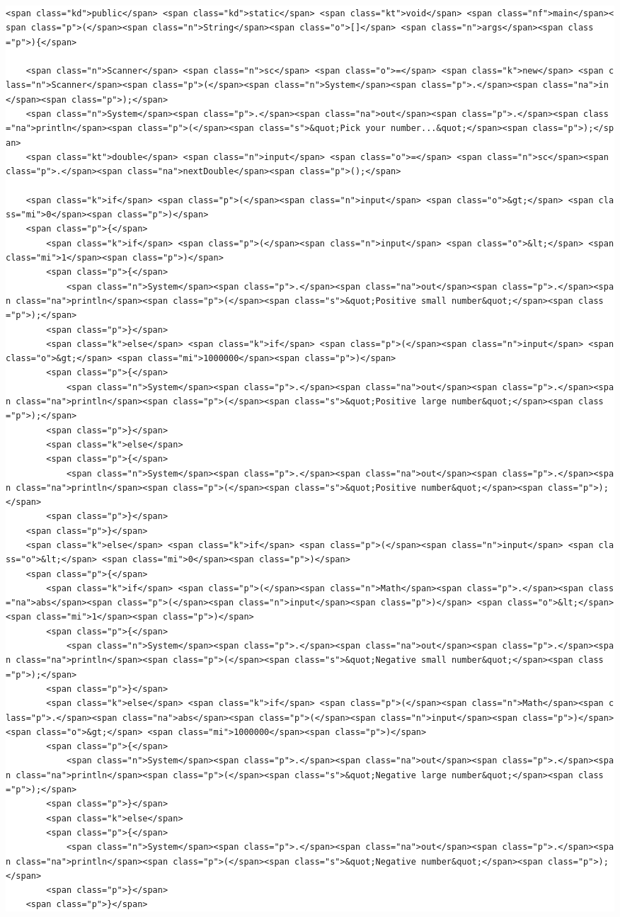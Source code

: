     <span class="kd">public</span> <span class="kd">static</span> <span class="kt">void</span> <span class="nf">main</span><span class="p">(</span><span class="n">String</span><span class="o">[]</span> <span class="n">args</span><span class="p">){</span>
        
        <span class="n">Scanner</span> <span class="n">sc</span> <span class="o">=</span> <span class="k">new</span> <span class="n">Scanner</span><span class="p">(</span><span class="n">System</span><span class="p">.</span><span class="na">in</span><span class="p">);</span>
        <span class="n">System</span><span class="p">.</span><span class="na">out</span><span class="p">.</span><span class="na">println</span><span class="p">(</span><span class="s">&quot;Pick your number...&quot;</span><span class="p">);</span>
        <span class="kt">double</span> <span class="n">input</span> <span class="o">=</span> <span class="n">sc</span><span class="p">.</span><span class="na">nextDouble</span><span class="p">();</span>

        <span class="k">if</span> <span class="p">(</span><span class="n">input</span> <span class="o">&gt;</span> <span class="mi">0</span><span class="p">)</span>
        <span class="p">{</span>
            <span class="k">if</span> <span class="p">(</span><span class="n">input</span> <span class="o">&lt;</span> <span class="mi">1</span><span class="p">)</span>
            <span class="p">{</span>
                <span class="n">System</span><span class="p">.</span><span class="na">out</span><span class="p">.</span><span class="na">println</span><span class="p">(</span><span class="s">&quot;Positive small number&quot;</span><span class="p">);</span>
            <span class="p">}</span>
            <span class="k">else</span> <span class="k">if</span> <span class="p">(</span><span class="n">input</span> <span class="o">&gt;</span> <span class="mi">1000000</span><span class="p">)</span>
            <span class="p">{</span>
                <span class="n">System</span><span class="p">.</span><span class="na">out</span><span class="p">.</span><span class="na">println</span><span class="p">(</span><span class="s">&quot;Positive large number&quot;</span><span class="p">);</span>
            <span class="p">}</span>
            <span class="k">else</span>
            <span class="p">{</span>
                <span class="n">System</span><span class="p">.</span><span class="na">out</span><span class="p">.</span><span class="na">println</span><span class="p">(</span><span class="s">&quot;Positive number&quot;</span><span class="p">);</span>
            <span class="p">}</span>
        <span class="p">}</span>
        <span class="k">else</span> <span class="k">if</span> <span class="p">(</span><span class="n">input</span> <span class="o">&lt;</span> <span class="mi">0</span><span class="p">)</span>
        <span class="p">{</span>
            <span class="k">if</span> <span class="p">(</span><span class="n">Math</span><span class="p">.</span><span class="na">abs</span><span class="p">(</span><span class="n">input</span><span class="p">)</span> <span class="o">&lt;</span> <span class="mi">1</span><span class="p">)</span>
            <span class="p">{</span>
                <span class="n">System</span><span class="p">.</span><span class="na">out</span><span class="p">.</span><span class="na">println</span><span class="p">(</span><span class="s">&quot;Negative small number&quot;</span><span class="p">);</span>
            <span class="p">}</span>
            <span class="k">else</span> <span class="k">if</span> <span class="p">(</span><span class="n">Math</span><span class="p">.</span><span class="na">abs</span><span class="p">(</span><span class="n">input</span><span class="p">)</span> <span class="o">&gt;</span> <span class="mi">1000000</span><span class="p">)</span>
            <span class="p">{</span>
                <span class="n">System</span><span class="p">.</span><span class="na">out</span><span class="p">.</span><span class="na">println</span><span class="p">(</span><span class="s">&quot;Negative large number&quot;</span><span class="p">);</span>
            <span class="p">}</span>
            <span class="k">else</span>
            <span class="p">{</span>
                <span class="n">System</span><span class="p">.</span><span class="na">out</span><span class="p">.</span><span class="na">println</span><span class="p">(</span><span class="s">&quot;Negative number&quot;</span><span class="p">);</span>
            <span class="p">}</span>
        <span class="p">}</span>